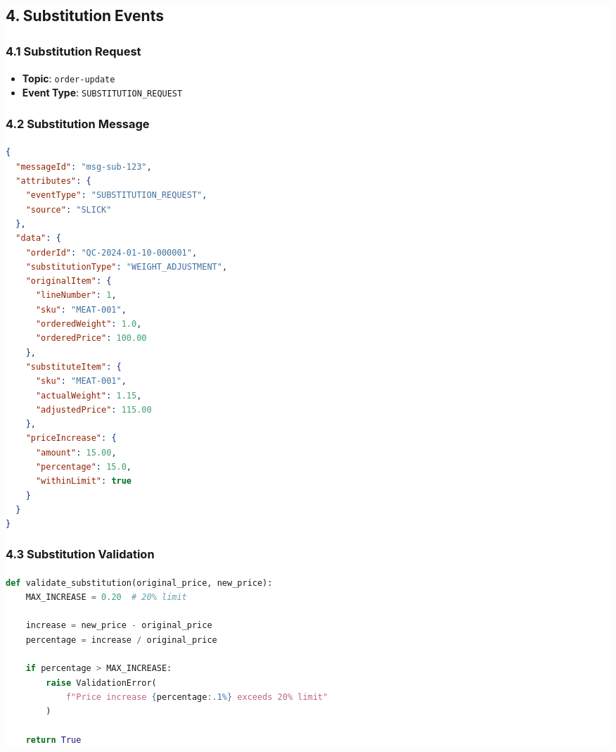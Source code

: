## 4. Substitution Events

### 4.1 Substitution Request
- **Topic**: `order-update`
- **Event Type**: `SUBSTITUTION_REQUEST`

### 4.2 Substitution Message
```json
{
  "messageId": "msg-sub-123",
  "attributes": {
    "eventType": "SUBSTITUTION_REQUEST",
    "source": "SLICK"
  },
  "data": {
    "orderId": "QC-2024-01-10-000001",
    "substitutionType": "WEIGHT_ADJUSTMENT",
    "originalItem": {
      "lineNumber": 1,
      "sku": "MEAT-001",
      "orderedWeight": 1.0,
      "orderedPrice": 100.00
    },
    "substituteItem": {
      "sku": "MEAT-001",
      "actualWeight": 1.15,
      "adjustedPrice": 115.00
    },
    "priceIncrease": {
      "amount": 15.00,
      "percentage": 15.0,
      "withinLimit": true
    }
  }
}
```

### 4.3 Substitution Validation
```python
def validate_substitution(original_price, new_price):
    MAX_INCREASE = 0.20  # 20% limit
    
    increase = new_price - original_price
    percentage = increase / original_price
    
    if percentage > MAX_INCREASE:
        raise ValidationError(
            f"Price increase {percentage:.1%} exceeds 20% limit"
        )
    
    return True
```
